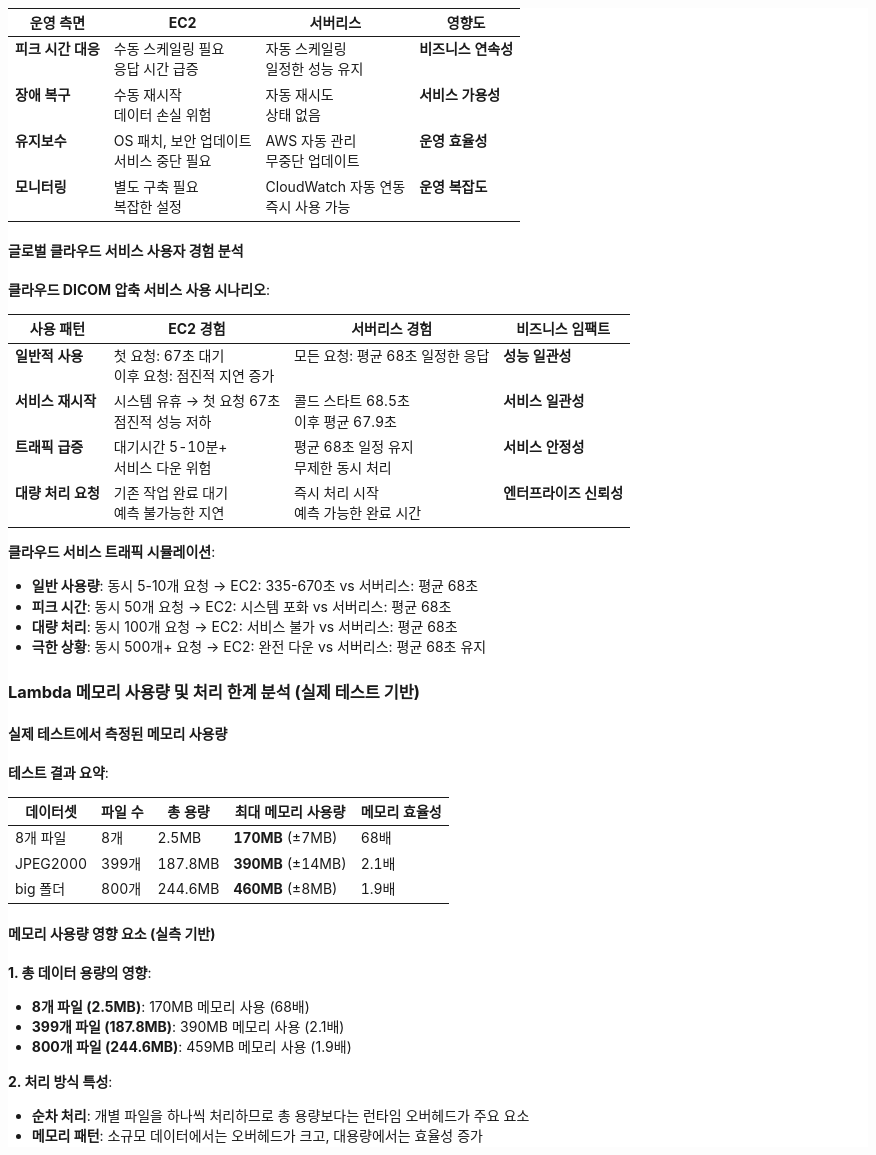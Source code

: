 | 운영 측면          | EC2                                         | 서버리스                                | 영향도              |
| ------------------ | ------------------------------------------- | --------------------------------------- | ------------------- |
| **피크 시간 대응** | 수동 스케일링 필요<br/>응답 시간 급증       | 자동 스케일링<br/>일정한 성능 유지      | **비즈니스 연속성** |
| **장애 복구**      | 수동 재시작<br/>데이터 손실 위험            | 자동 재시도<br/>상태 없음               | **서비스 가용성**   |
| **유지보수**       | OS 패치, 보안 업데이트<br/>서비스 중단 필요 | AWS 자동 관리<br/>무중단 업데이트       | **운영 효율성**     |
| **모니터링**       | 별도 구축 필요<br/>복잡한 설정              | CloudWatch 자동 연동<br/>즉시 사용 가능 | **운영 복잡도**     |

#### 글로벌 클라우드 서비스 사용자 경험 분석

**클라우드 DICOM 압축 서비스 사용 시나리오**:

| 사용 패턴          | EC2 경험                                           | 서버리스 경험                            | 비즈니스 임팩트         |
| ------------------ | -------------------------------------------------- | ---------------------------------------- | ----------------------- |
| **일반적 사용**    | 첫 요청: 67초 대기<br/>이후 요청: 점진적 지연 증가 | 모든 요청: 평균 68초 일정한 응답         | **성능 일관성**         |
| **서비스 재시작**  | 시스템 유휴 → 첫 요청 67초<br/>점진적 성능 저하    | 콜드 스타트 68.5초<br/>이후 평균 67.9초  | **서비스 일관성**       |
| **트래픽 급증**    | 대기시간 5-10분+<br/>서비스 다운 위험              | 평균 68초 일정 유지<br/>무제한 동시 처리 | **서비스 안정성**       |
| **대량 처리 요청** | 기존 작업 완료 대기<br/>예측 불가능한 지연         | 즉시 처리 시작<br/>예측 가능한 완료 시간 | **엔터프라이즈 신뢰성** |

**클라우드 서비스 트래픽 시뮬레이션**:

- **일반 사용량**: 동시 5-10개 요청 → EC2: 335-670초 vs 서버리스: 평균 68초
- **피크 시간**: 동시 50개 요청 → EC2: 시스템 포화 vs 서버리스: 평균 68초
- **대량 처리**: 동시 100개 요청 → EC2: 서비스 불가 vs 서버리스: 평균 68초
- **극한 상황**: 동시 500개+ 요청 → EC2: 완전 다운 vs 서버리스: 평균 68초 유지

### Lambda 메모리 사용량 및 처리 한계 분석 (실제 테스트 기반)

#### 실제 테스트에서 측정된 메모리 사용량

**테스트 결과 요약**:

| 데이터셋 | 파일 수 | 총 용량 | 최대 메모리 사용량 | 메모리 효율성 |
| -------- | ------- | ------- | ------------------ | ------------- |
| 8개 파일 | 8개     | 2.5MB   | **170MB** (±7MB)   | 68배          |
| JPEG2000 | 399개   | 187.8MB | **390MB** (±14MB)  | 2.1배         |
| big 폴더 | 800개   | 244.6MB | **460MB** (±8MB)   | 1.9배         |

#### 메모리 사용량 영향 요소 (실측 기반)

**1. 총 데이터 용량의 영향**:

- **8개 파일 (2.5MB)**: 170MB 메모리 사용 (68배)
- **399개 파일 (187.8MB)**: 390MB 메모리 사용 (2.1배)
- **800개 파일 (244.6MB)**: 459MB 메모리 사용 (1.9배)

**2. 처리 방식 특성**:

- **순차 처리**: 개별 파일을 하나씩 처리하므로 총 용량보다는 런타임 오버헤드가 주요 요소
- **메모리 패턴**: 소규모 데이터에서는 오버헤드가 크고, 대용량에서는 효율성 증가
